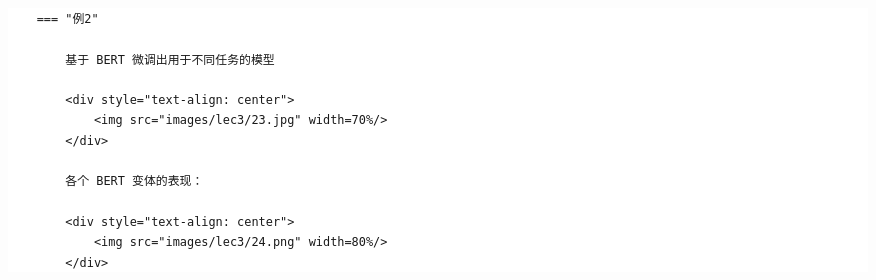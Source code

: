         === "例2"

            基于 BERT 微调出用于不同任务的模型

            <div style="text-align: center">
                <img src="images/lec3/23.jpg" width=70%/>
            </div>

            各个 BERT 变体的表现：

            <div style="text-align: center">
                <img src="images/lec3/24.png" width=80%/>
            </div>
